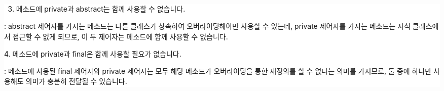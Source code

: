 3. 메소드에 private과 abstract는 함께 사용할 수 없습니다.

: abstract 제어자를 가지는 메소드는 다른 클래스가 상속하여 오버라이딩해야만 사용할 수 있는데, private 제어자를 가지는 메소드는 자식 클래스에서 접근할 수 없게 되므로, 이 두 제어자는 메소드에 함께 사용할 수 없습니다.

4. 메소드에 private과 final은 함께 사용할 필요가 없습니다.

: 메소드에 사용된 final 제어자와 private 제어자는 모두 해당 메소드가 오버라이딩을 통한 재정의를 할 수 없다는 의미를 가지므로, 둘 중에 하나만 사용해도 의미가 충분히 전달될 수 있습니다.